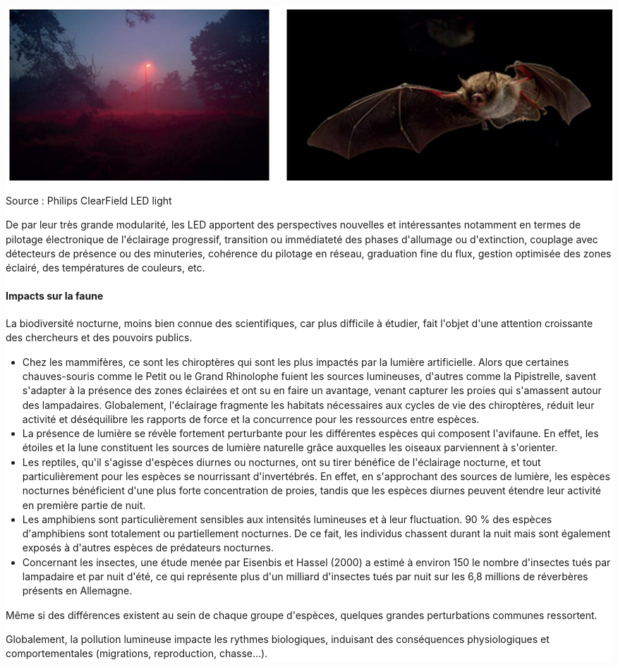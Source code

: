 ![](<images/LA RÉVOLUTION LED - LA RÉNOVATION DE L’ÉCLAIRAGE/_page_11_Picture_28.jpeg>)

Source : Philips ClearField LED light

De par leur très grande modularité, les LED apportent des perspectives nouvelles et intéressantes notamment en termes de pilotage électronique de l'éclairage progressif, transition ou immédiateté des phases d'allumage ou d'extinction, couplage avec détecteurs de présence ou des minuteries, cohérence du pilotage en réseau, graduation fine du flux, gestion optimisée des zones éclairé, des températures de couleurs, etc.

#### Impacts sur la faune

La biodiversité nocturne, moins bien connue des scientifiques, car plus difficile à étudier, fait l'objet d'une attention croissante des chercheurs et des pouvoirs publics.

- Chez les mammifères, ce sont les chiroptères qui sont les plus impactés par la lumière artificielle. Alors que certaines chauves-souris comme le Petit ou le Grand Rhinolophe fuient les sources lumineuses, d'autres comme la Pipistrelle, savent s'adapter à la présence des zones éclairées et ont su en faire un avantage, venant capturer les proies qui s'amassent autour des lampadaires. Globalement, l'éclairage fragmente les habitats nécessaires aux cycles de vie des chiroptères, réduit leur activité et déséquilibre les rapports de force et la concurrence pour les ressources entre espèces.
- La présence de lumière se révèle fortement perturbante pour les différentes espèces qui composent l'avifaune. En effet, les étoiles et la lune constituent les sources de lumière naturelle grâce auxquelles les oiseaux parviennent à s'orienter.
- Les reptiles, qu'il s'agisse d'espèces diurnes ou nocturnes, ont su tirer bénéfice de l'éclairage nocturne, et tout particulièrement pour les espèces se nourrissant d'invertébrés. En effet, en s'approchant des sources de lumière, les espèces nocturnes bénéficient d'une plus forte concentration de proies, tandis que les espèces diurnes peuvent étendre leur activité en première partie de nuit.
- Les amphibiens sont particulièrement sensibles aux intensités lumineuses et à leur fluctuation. 90 % des espèces d'amphibiens sont totalement ou partiellement nocturnes. De ce fait, les individus chassent durant la nuit mais sont également exposés à d'autres espèces de prédateurs nocturnes.
- Concernant les insectes, une étude menée par Eisenbis et Hassel (2000) a estimé à environ 150 le nombre d'insectes tués par lampadaire et par nuit d'été, ce qui représente plus d'un milliard d'insectes tués par nuit sur les 6,8 millions de réverbères présents en Allemagne.

Même si des différences existent au sein de chaque groupe d'espèces, quelques grandes perturbations communes ressortent.

Globalement, la pollution lumineuse impacte les rythmes biologiques, induisant des conséquences physiologiques et comportementales (migrations, reproduction, chasse...).
